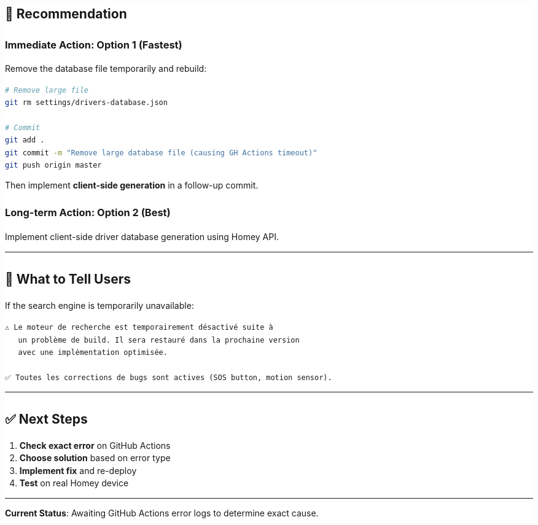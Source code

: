 ## 🎯 Recommendation

### Immediate Action: Option 1 (Fastest)
Remove the database file temporarily and rebuild:

```bash
# Remove large file
git rm settings/drivers-database.json

# Commit
git add .
git commit -m "Remove large database file (causing GH Actions timeout)"
git push origin master
```

Then implement **client-side generation** in a follow-up commit.

### Long-term Action: Option 2 (Best)
Implement client-side driver database generation using Homey API.

---

## 📝 What to Tell Users

If the search engine is temporarily unavailable:

```
⚠️ Le moteur de recherche est temporairement désactivé suite à 
   un problème de build. Il sera restauré dans la prochaine version
   avec une implémentation optimisée.
   
✅ Toutes les corrections de bugs sont actives (SOS button, motion sensor).
```

---

## ✅ Next Steps

1. **Check exact error** on GitHub Actions
2. **Choose solution** based on error type
3. **Implement fix** and re-deploy
4. **Test** on real Homey device

---

**Current Status**: Awaiting GitHub Actions error logs to determine exact cause.
